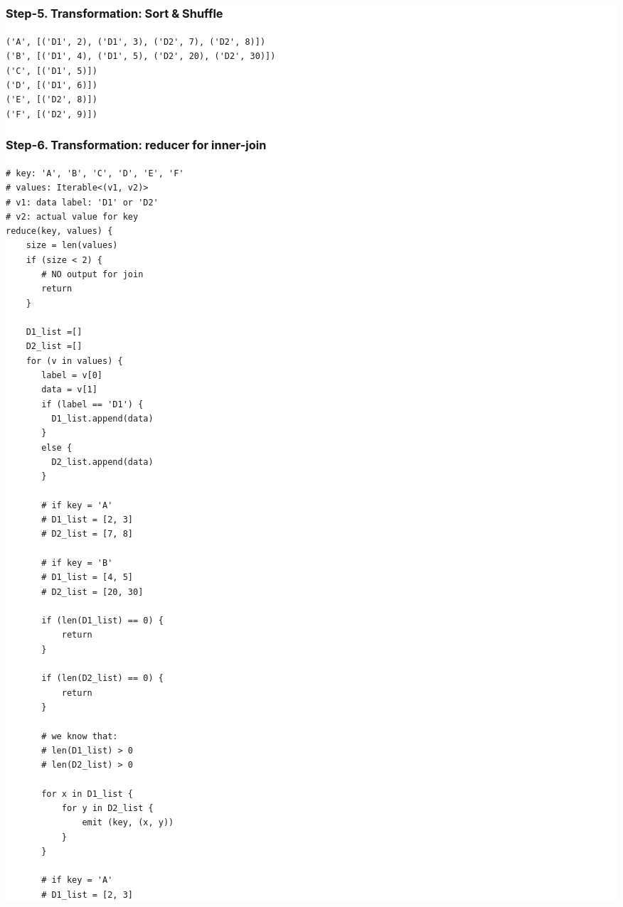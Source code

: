 ### Step-5. Transformation:  Sort & Shuffle
~~~
('A', [('D1', 2), ('D1', 3), ('D2', 7), ('D2', 8)])
('B', [('D1', 4), ('D1', 5), ('D2', 20), ('D2', 30)])
('C', [('D1', 5)])
('D', [('D1', 6)])
('E', [('D2', 8)])
('F', [('D2', 9)])
~~~

### Step-6. Transformation: reducer for inner-join

~~~
# key: 'A', 'B', 'C', 'D', 'E', 'F'
# values: Iterable<(v1, v2)>
# v1: data label: 'D1' or 'D2'
# v2: actual value for key
reduce(key, values) {
    size = len(values)
    if (size < 2) {
       # NO output for join
       return
    }
    
    D1_list =[]
    D2_list =[]
    for (v in values) {
       label = v[0]
       data = v[1]
       if (label == 'D1') {
         D1_list.append(data)
       }
       else {
         D2_list.append(data)
       }
       
       # if key = 'A'
       # D1_list = [2, 3]
       # D2_list = [7, 8]
       
       # if key = 'B'
       # D1_list = [4, 5]
       # D2_list = [20, 30] 
       
       if (len(D1_list) == 0) {
           return
       }
       
       if (len(D2_list) == 0) {
           return
       }  
       
       # we know that:
       # len(D1_list) > 0
       # len(D2_list) > 0
       
       for x in D1_list {
           for y in D2_list {
               emit (key, (x, y))
           }
       } 
       
       # if key = 'A'
       # D1_list = [2, 3]
~~~
